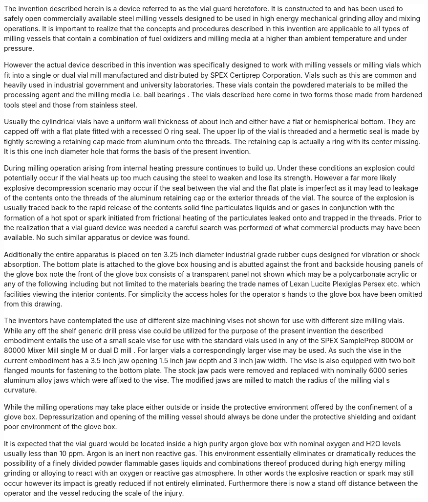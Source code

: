 The invention described herein is a device referred to as the vial guard heretofore. It is constructed to and has been used to safely open commercially available steel milling vessels designed to be used in high energy mechanical grinding alloy and mixing operations. It is important to realize that the concepts and procedures described in this invention are applicable to all types of milling vessels that contain a combination of fuel oxidizers and milling media at a higher than ambient temperature and under pressure.

However the actual device described in this invention was specifically designed to work with milling vessels or milling vials which fit into a single or dual vial mill manufactured and distributed by SPEX Certiprep Corporation. Vials such as this are common and heavily used in industrial government and university laboratories. These vials contain the powdered materials to be milled the processing agent and the milling media i.e. ball bearings . The vials described here come in two forms those made from hardened tools steel and those from stainless steel.

Usually the cylindrical vials have a uniform wall thickness of about inch and either have a flat or hemispherical bottom. They are capped off with a flat plate fitted with a recessed O ring seal. The upper lip of the vial is threaded and a hermetic seal is made by tightly screwing a retaining cap made from aluminum onto the threads. The retaining cap is actually a ring with its center missing. It is this one inch diameter hole that forms the basis of the present invention.

During milling operation arising from internal heating pressure continues to build up. Under these conditions an explosion could potentially occur if the vial heats up too much causing the steel to weaken and lose its strength. However a far more likely explosive decompression scenario may occur if the seal between the vial and the flat plate is imperfect as it may lead to leakage of the contents onto the threads of the aluminum retaining cap or the exterior threads of the vial. The source of the explosion is usually traced back to the rapid release of the contents solid fine particulates liquids and or gases in conjunction with the formation of a hot spot or spark initiated from frictional heating of the particulates leaked onto and trapped in the threads. Prior to the realization that a vial guard device was needed a careful search was performed of what commercial products may have been available. No such similar apparatus or device was found.

Additionally the entire apparatus is placed on ten 3.25 inch diameter industrial grade rubber cups designed for vibration or shock absorption. The bottom plate is attached to the glove box housing and is abutted against the front and backside housing panels of the glove box note the front of the glove box consists of a transparent panel not shown which may be a polycarbonate acrylic or any of the following including but not limited to the materials bearing the trade names of Lexan Lucite Plexiglas Persex etc. which facilities viewing the interior contents. For simplicity the access holes for the operator s hands to the glove box have been omitted from this drawing.

The inventors have contemplated the use of different size machining vises not shown for use with different size milling vials. While any off the shelf generic drill press vise could be utilized for the purpose of the present invention the described embodiment entails the use of a small scale vise for use with the standard vials used in any of the SPEX SamplePrep 8000M or 80000 Mixer Mill single M or dual D mill . For larger vials a correspondingly larger vise may be used. As such the vise in the current embodiment has a 3.5 inch jaw opening 1.5 inch jaw depth and 3 inch jaw width. The vise is also equipped with two bolt flanged mounts for fastening to the bottom plate. The stock jaw pads were removed and replaced with nominally 6000 series aluminum alloy jaws which were affixed to the vise. The modified jaws are milled to match the radius of the milling vial s curvature.

While the milling operations may take place either outside or inside the protective environment offered by the confinement of a glove box. Depressurization and opening of the milling vessel should always be done under the protective shielding and oxidant poor environment of the glove box.

It is expected that the vial guard would be located inside a high purity argon glove box with nominal oxygen and H2O levels usually less than 10 ppm. Argon is an inert non reactive gas. This environment essentially eliminates or dramatically reduces the possibility of a finely divided powder flammable gases liquids and combinations thereof produced during high energy milling grinding or alloying to react with an oxygen or reactive gas atmosphere. In other words the explosive reaction or spark may still occur however its impact is greatly reduced if not entirely eliminated. Furthermore there is now a stand off distance between the operator and the vessel reducing the scale of the injury.
